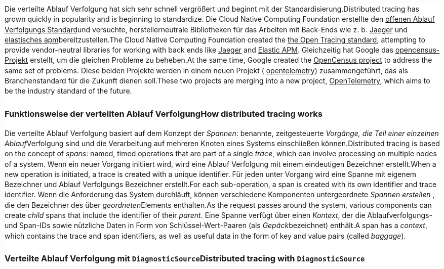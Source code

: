 <span data-ttu-id="81b6d-172">Die verteilte Ablauf Verfolgung hat sich sehr schnell vergrößert und beginnt mit der Standardisierung.</span><span class="sxs-lookup"><span data-stu-id="81b6d-172">Distributed tracing has grown quickly in popularity and is beginning to standardize.</span></span> <span data-ttu-id="81b6d-173">Die Cloud Native Computing Foundation erstellte den [offenen Ablauf Verfolgungs Standard](https://opentracing.io)und versuchte, herstellerneutrale Bibliotheken für das Arbeiten mit Back-Ends wie z. b. [Jaeger](https://www.jaegertracing.io/) und [elastisches apm](https://www.elastic.co/products/apm)bereitzustellen.</span><span class="sxs-lookup"><span data-stu-id="81b6d-173">The Cloud Native Computing Foundation created the [the Open Tracing standard](https://opentracing.io), attempting to provide vendor-neutral libraries for working with back ends like [Jaeger](https://www.jaegertracing.io/) and [Elastic APM](https://www.elastic.co/products/apm).</span></span> <span data-ttu-id="81b6d-174">Gleichzeitig hat Google das [opencensus-Projekt](https://opencensus.io/) erstellt, um die gleichen Probleme zu beheben.</span><span class="sxs-lookup"><span data-stu-id="81b6d-174">At the same time, Google created the [OpenCensus project](https://opencensus.io/) to address the same set of problems.</span></span> <span data-ttu-id="81b6d-175">Diese beiden Projekte werden in einem neuen Projekt ( [opentelemetry](https://opentelemetry.io)) zusammengeführt, das als Branchenstandard für die Zukunft dienen soll.</span><span class="sxs-lookup"><span data-stu-id="81b6d-175">These two projects are merging into a new project, [OpenTelemetry](https://opentelemetry.io), which aims to be the industry standard of the future.</span></span>

### <a name="how-distributed-tracing-works"></a><span data-ttu-id="81b6d-176">Funktionsweise der verteilten Ablauf Verfolgung</span><span class="sxs-lookup"><span data-stu-id="81b6d-176">How distributed tracing works</span></span>

<span data-ttu-id="81b6d-177">Die verteilte Ablauf Verfolgung basiert auf dem Konzept der *Spannen*: benannte, zeitgesteuerte *Vorgänge, die Teil einer einzelnen Ablauf*Verfolgung sind und die Verarbeitung auf mehreren Knoten eines Systems einschließen können.</span><span class="sxs-lookup"><span data-stu-id="81b6d-177">Distributed tracing is based on the concept of *spans*: named, timed operations that are part of a single *trace*, which can involve processing on multiple nodes of a system.</span></span> <span data-ttu-id="81b6d-178">Wenn ein neuer Vorgang initiiert wird, wird eine Ablauf Verfolgung mit einem eindeutigen Bezeichner erstellt.</span><span class="sxs-lookup"><span data-stu-id="81b6d-178">When a new operation is initiated, a trace is created with a unique identifier.</span></span> <span data-ttu-id="81b6d-179">Für jeden unter Vorgang wird eine Spanne mit eigenem Bezeichner und Ablauf Verfolgungs Bezeichner erstellt.</span><span class="sxs-lookup"><span data-stu-id="81b6d-179">For each sub-operation, a span is created with its own identifier and trace identifier.</span></span> <span data-ttu-id="81b6d-180">Wenn die Anforderung das System durchläuft, können verschiedene Komponenten untergeordnete *Spannen erstellen* , die den Bezeichner des über *geordneten*Elements enthalten.</span><span class="sxs-lookup"><span data-stu-id="81b6d-180">As the request passes around the system, various components can create *child* spans that include the identifier of their *parent*.</span></span> <span data-ttu-id="81b6d-181">Eine Spanne verfügt über einen *Kontext*, der die Ablaufverfolgungs-und Span-IDs sowie nützliche Daten in Form von Schlüssel-Wert-Paaren (als *Gepäck*bezeichnet) enthält.</span><span class="sxs-lookup"><span data-stu-id="81b6d-181">A span has a *context*, which contains the trace and span identifiers, as well as useful data in the form of key and value pairs (called *baggage*).</span></span>

### <a name="distributed-tracing-with-diagnosticsource"></a><span data-ttu-id="81b6d-182">Verteilte Ablauf Verfolgung mit `DiagnosticSource`</span><span class="sxs-lookup"><span data-stu-id="81b6d-182">Distributed tracing with `DiagnosticSource`</span></span>
